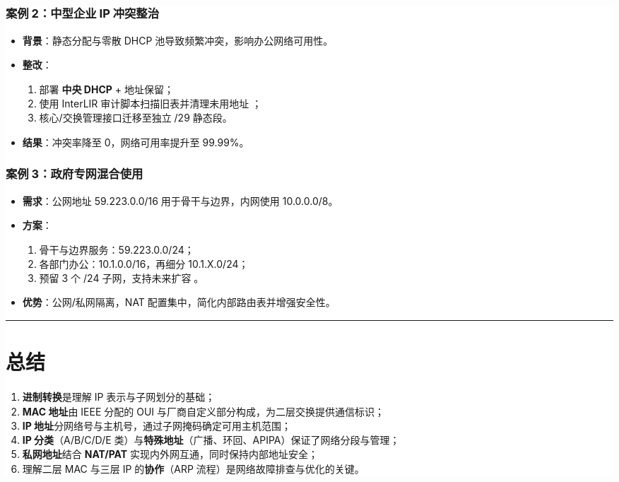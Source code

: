 ### 案例 2：中型企业 IP 冲突整治

- **背景**：静态分配与零散 DHCP 池导致频繁冲突，影响办公网络可用性。
- **整改**：

  1. 部署 **中央 DHCP** + 地址保留；
  2. 使用 InterLIR 审计脚本扫描旧表并清理未用地址 ；
  3. 核心/交换管理接口迁移至独立 /29 静态段。
- **结果**：冲突率降至 0，网络可用率提升至 99.99%。

### 案例 3：政府专网混合使用

- **需求**：公网地址 59.223.0.0/16 用于骨干与边界，内网使用 10.0.0.0/8。
- **方案**：

  1. 骨干与边界服务：59.223.0.0/24；
  2. 各部门办公：10.1.0.0/16，再细分 10.1.X.0/24；
  3. 预留 3 个 /24 子网，支持未来扩容 。
- **优势**：公网/私网隔离，NAT 配置集中，简化内部路由表并增强安全性。

---

# 总结

1. **进制转换**是理解 IP 表示与子网划分的基础；
2. **MAC 地址**由 IEEE 分配的 OUI 与厂商自定义部分构成，为二层交换提供通信标识；
3. **IP 地址**分网络号与主机号，通过子网掩码确定可用主机范围；
4. **IP 分类**（A/B/C/D/E 类）与**特殊地址**（广播、环回、APIPA）保证了网络分段与管理；
5. **私网地址**结合 **NAT/PAT** 实现内外网互通，同时保持内部地址安全；
6. 理解二层 MAC 与三层 IP 的**协作**（ARP 流程）是网络故障排查与优化的关键。
